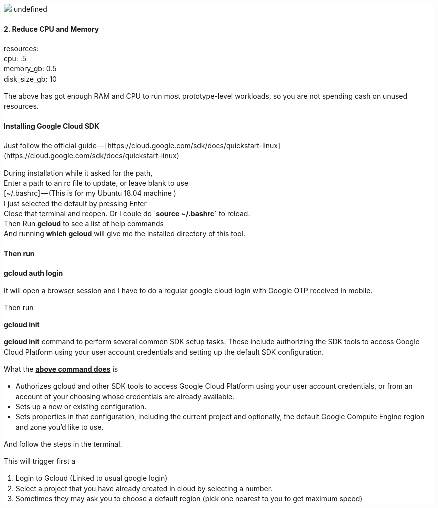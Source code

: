 ![](https://cdn-images-1.medium.com/max/800/1*GSWEmXSM7bgWTU3_RAggKA.png)
undefined

#### 2\. Reduce CPU and Memory

resources:  
  cpu: .5  
  memory\_gb: 0.5  
  disk\_size\_gb: 10

The above has got enough RAM and CPU to run most prototype-level workloads, so you are not spending cash on unused resources.

#### Installing **Google Cloud SDK**

Just follow the official guide — [https://cloud.google.com/sdk/docs/quickstart-linux](https://cloud.google.com/sdk/docs/quickstart-linux)

During installation while it asked for the path,   
Enter a path to an rc file to update, or leave blank to use   
\[~/.bashrc\] — (This is for my Ubuntu 18.04 machine )  
I just selected the default by pressing Enter  
Close that terminal and reopen. Or I coule do \`**source ~/.bashrc\`** to reload.  
Then Run **gcloud** to see a list of help commands  
And running **which gcloud** will give me the installed directory of this tool.

#### Then run

**gcloud auth login**

It will open a browser session and I have to do a regular google cloud login with Google OTP received in mobile.

Then run

**gcloud init**

**gcloud init** command to perform several common SDK setup tasks. These include authorizing the SDK tools to access Google Cloud Platform using your user account credentials and setting up the default SDK configuration.

What the [**above command does**](https://cloud.google.com/sdk/gcloud/reference/init) is

*   Authorizes gcloud and other SDK tools to access Google Cloud Platform using your user account credentials, or from an account of your choosing whose credentials are already available.
*   Sets up a new or existing configuration.
*   Sets properties in that configuration, including the current project and optionally, the default Google Compute Engine region and zone you’d like to use.

And follow the steps in the terminal.

This will trigger first a

1.  Login to Gcloud (Linked to usual google login)
2.  Select a project that you have already created in cloud by selecting a number.
3.  Sometimes they may ask you to choose a default region (pick one nearest to you to get maximum speed)
